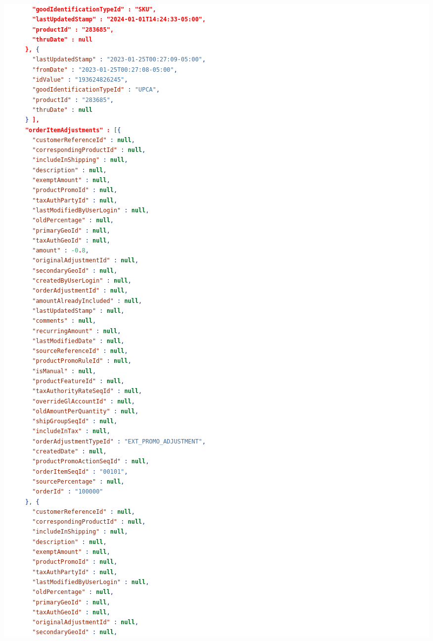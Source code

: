 ```json
        "goodIdentificationTypeId" : "SKU",
        "lastUpdatedStamp" : "2024-01-01T14:24:33-05:00",
        "productId" : "283685",
        "thruDate" : null
      }, {
        "lastUpdatedStamp" : "2023-01-25T00:27:09-05:00",
        "fromDate" : "2023-01-25T00:27:08-05:00",
        "idValue" : "193624826245",
        "goodIdentificationTypeId" : "UPCA",
        "productId" : "283685",
        "thruDate" : null
      } ],
      "orderItemAdjustments" : [{
        "customerReferenceId" : null,
        "correspondingProductId" : null,
        "includeInShipping" : null,
        "description" : null,
        "exemptAmount" : null,
        "productPromoId" : null,
        "taxAuthPartyId" : null,
        "lastModifiedByUserLogin" : null,
        "oldPercentage" : null,
        "primaryGeoId" : null,
        "taxAuthGeoId" : null,
        "amount" : -0.8,
        "originalAdjustmentId" : null,
        "secondaryGeoId" : null,
        "createdByUserLogin" : null,
        "orderAdjustmentId" : null,
        "amountAlreadyIncluded" : null,
        "lastUpdatedStamp" : null,
        "comments" : null,
        "recurringAmount" : null,
        "lastModifiedDate" : null,
        "sourceReferenceId" : null,
        "productPromoRuleId" : null,
        "isManual" : null,
        "productFeatureId" : null,
        "taxAuthorityRateSeqId" : null,
        "overrideGlAccountId" : null,
        "oldAmountPerQuantity" : null,
        "shipGroupSeqId" : null,
        "includeInTax" : null,
        "orderAdjustmentTypeId" : "EXT_PROMO_ADJUSTMENT",
        "createdDate" : null,
        "productPromoActionSeqId" : null,
        "orderItemSeqId" : "00101",
        "sourcePercentage" : null,
        "orderId" : "100000"
      }, {
        "customerReferenceId" : null,
        "correspondingProductId" : null,
        "includeInShipping" : null,
        "description" : null,
        "exemptAmount" : null,
        "productPromoId" : null,
        "taxAuthPartyId" : null,
        "lastModifiedByUserLogin" : null,
        "oldPercentage" : null,
        "primaryGeoId" : null,
        "taxAuthGeoId" : null,
        "originalAdjustmentId" : null,
        "secondaryGeoId" : null,
```